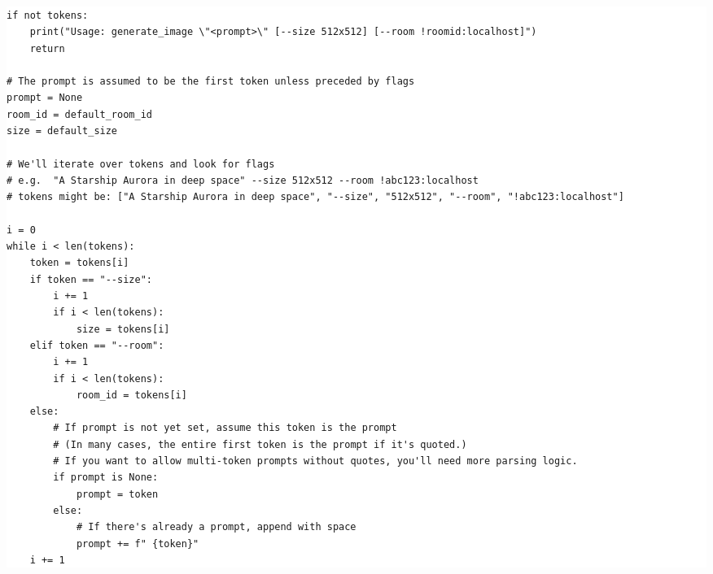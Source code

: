     if not tokens:
        print("Usage: generate_image \"<prompt>\" [--size 512x512] [--room !roomid:localhost]")
        return

    # The prompt is assumed to be the first token unless preceded by flags
    prompt = None
    room_id = default_room_id
    size = default_size

    # We'll iterate over tokens and look for flags
    # e.g.  "A Starship Aurora in deep space" --size 512x512 --room !abc123:localhost
    # tokens might be: ["A Starship Aurora in deep space", "--size", "512x512", "--room", "!abc123:localhost"]

    i = 0
    while i < len(tokens):
        token = tokens[i]
        if token == "--size":
            i += 1
            if i < len(tokens):
                size = tokens[i]
        elif token == "--room":
            i += 1
            if i < len(tokens):
                room_id = tokens[i]
        else:
            # If prompt is not yet set, assume this token is the prompt
            # (In many cases, the entire first token is the prompt if it's quoted.)
            # If you want to allow multi-token prompts without quotes, you'll need more parsing logic.
            if prompt is None:
                prompt = token
            else:
                # If there's already a prompt, append with space
                prompt += f" {token}"
        i += 1
